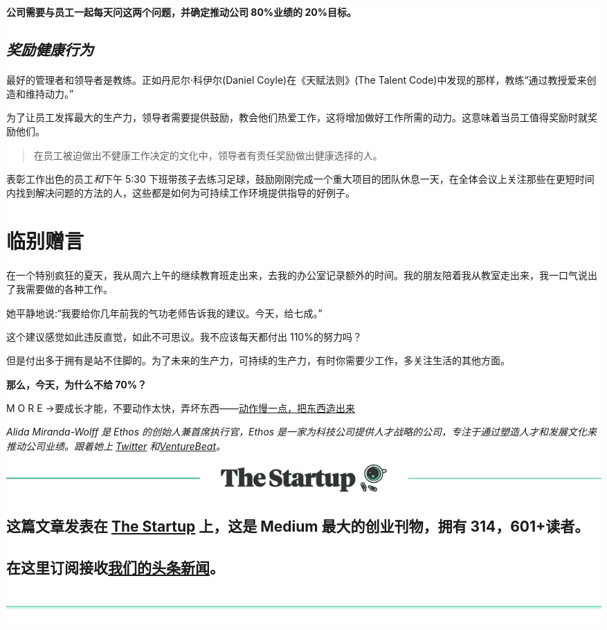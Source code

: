 **公司需要与员工一起每天问这两个问题，并确定推动公司 80%业绩的 20%目标。**

## *奖励健康行为*

最好的管理者和领导者是教练。正如丹尼尔·科伊尔(Daniel Coyle)在《天赋法则》(The Talent Code)中发现的那样，教练“通过教授爱来创造和维持动力。”

为了让员工发挥最大的生产力，领导者需要提供鼓励，教会他们热爱工作，这将增加做好工作所需的动力。这意味着当员工值得奖励时就奖励他们。

> 在员工被迫做出不健康工作决定的文化中，领导者有责任奖励做出健康选择的人。

表彰工作出色的员工*和*下午 5:30 下班带孩子去练习足球，鼓励刚刚完成一个重大项目的团队休息一天，在全体会议上关注那些在更短时间内找到解决问题的方法的人，这些都是如何为可持续工作环境提供指导的好例子。

# **临别赠言**

在一个特别疯狂的夏天，我从周六上午的继续教育班走出来，去我的办公室记录额外的时间。我的朋友陪着我从教室走出来，我一口气说出了我需要做的各种工作。

她平静地说:“我要给你几年前我的气功老师告诉我的建议。今天，给七成。”

这个建议感觉如此违反直觉，如此不可思议。我不应该每天都付出 110%的努力吗？

但是付出多于拥有是站不住脚的。为了未来的生产力，可持续的生产力，有时你需要少工作，多关注生活的其他方面。

**那么，今天，为什么不给 70%？**

M O R E →要成长才能，不要动作太快，弄坏东西——[动作慢一点，把东西造出来](https://blog.usejournal.com/dontmovefastandbreakthings-697e6a5b3d7a)

*Alida Miranda-Wolff 是 Ethos 的创始人兼首席执行官，Ethos 是一家为科技公司提供人才战略的公司，专注于通过塑造人才和发展文化来推动公司业绩。跟着她上* [*Twitter*](https://twitter.com/AlidaMW) *和*[*VentureBeat*](https://venturebeat.com/author/alida-miranda-wolff-hyde-park-angels/)*。*

[![](img/308a8d84fb9b2fab43d66c117fcc4bb4.png)](https://medium.com/swlh)

## 这篇文章发表在 [The Startup](https://medium.com/swlh) 上，这是 Medium 最大的创业刊物，拥有 314，601+读者。

## 在这里订阅接收[我们的头条新闻](http://growthsupply.com/the-startup-newsletter/)。

[![](img/b0164736ea17a63403e660de5dedf91a.png)](https://medium.com/swlh)